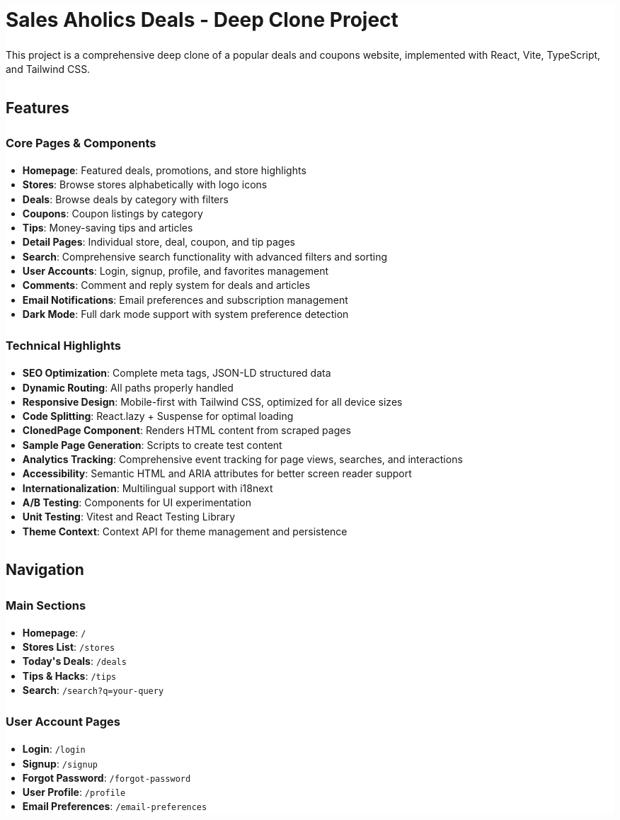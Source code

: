 # Sales Aholics Deals - Deep Clone Project

This project is a comprehensive deep clone of a popular deals and coupons website, implemented with React, Vite, TypeScript, and Tailwind CSS.

## Features

### Core Pages & Components
- **Homepage**: Featured deals, promotions, and store highlights
- **Stores**: Browse stores alphabetically with logo icons
- **Deals**: Browse deals by category with filters
- **Coupons**: Coupon listings by category
- **Tips**: Money-saving tips and articles
- **Detail Pages**: Individual store, deal, coupon, and tip pages
- **Search**: Comprehensive search functionality with advanced filters and sorting
- **User Accounts**: Login, signup, profile, and favorites management
- **Comments**: Comment and reply system for deals and articles
- **Email Notifications**: Email preferences and subscription management
- **Dark Mode**: Full dark mode support with system preference detection

### Technical Highlights
- **SEO Optimization**: Complete meta tags, JSON-LD structured data
- **Dynamic Routing**: All paths properly handled
- **Responsive Design**: Mobile-first with Tailwind CSS, optimized for all device sizes
- **Code Splitting**: React.lazy + Suspense for optimal loading
- **ClonedPage Component**: Renders HTML content from scraped pages
- **Sample Page Generation**: Scripts to create test content
- **Analytics Tracking**: Comprehensive event tracking for page views, searches, and interactions
- **Accessibility**: Semantic HTML and ARIA attributes for better screen reader support
- **Internationalization**: Multilingual support with i18next
- **A/B Testing**: Components for UI experimentation
- **Unit Testing**: Vitest and React Testing Library
- **Theme Context**: Context API for theme management and persistence

## Navigation

### Main Sections
- **Homepage**: `/`
- **Stores List**: `/stores`
- **Today's Deals**: `/deals`
- **Tips & Hacks**: `/tips`
- **Search**: `/search?q=your-query`

### User Account Pages
- **Login**: `/login`
- **Signup**: `/signup`
- **Forgot Password**: `/forgot-password`
- **User Profile**: `/profile`
- **Email Preferences**: `/email-preferences`
